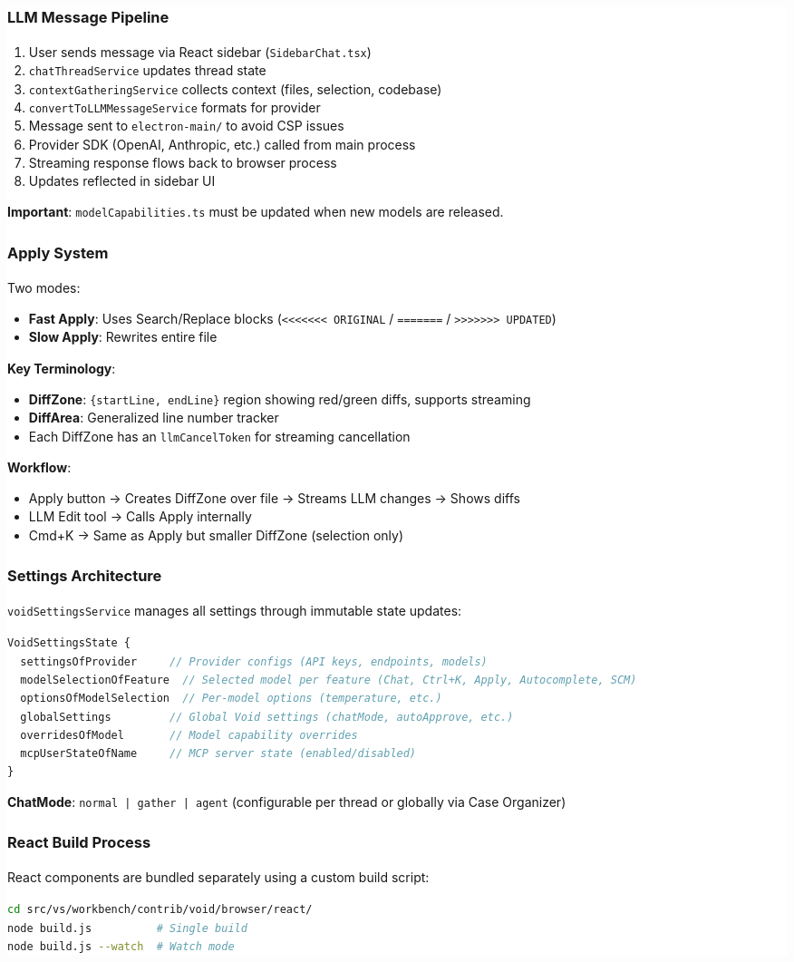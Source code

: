 ### LLM Message Pipeline

1. User sends message via React sidebar (`SidebarChat.tsx`)
2. `chatThreadService` updates thread state
3. `contextGatheringService` collects context (files, selection, codebase)
4. `convertToLLMMessageService` formats for provider
5. Message sent to `electron-main/` to avoid CSP issues
6. Provider SDK (OpenAI, Anthropic, etc.) called from main process
7. Streaming response flows back to browser process
8. Updates reflected in sidebar UI

**Important**: `modelCapabilities.ts` must be updated when new models are released.

### Apply System

Two modes:
- **Fast Apply**: Uses Search/Replace blocks (`<<<<<<< ORIGINAL` / `=======` / `>>>>>>> UPDATED`)
- **Slow Apply**: Rewrites entire file

**Key Terminology**:
- **DiffZone**: `{startLine, endLine}` region showing red/green diffs, supports streaming
- **DiffArea**: Generalized line number tracker
- Each DiffZone has an `llmCancelToken` for streaming cancellation

**Workflow**:
- Apply button → Creates DiffZone over file → Streams LLM changes → Shows diffs
- LLM Edit tool → Calls Apply internally
- Cmd+K → Same as Apply but smaller DiffZone (selection only)

### Settings Architecture

`voidSettingsService` manages all settings through immutable state updates:

```typescript
VoidSettingsState {
  settingsOfProvider     // Provider configs (API keys, endpoints, models)
  modelSelectionOfFeature  // Selected model per feature (Chat, Ctrl+K, Apply, Autocomplete, SCM)
  optionsOfModelSelection  // Per-model options (temperature, etc.)
  globalSettings         // Global Void settings (chatMode, autoApprove, etc.)
  overridesOfModel       // Model capability overrides
  mcpUserStateOfName     // MCP server state (enabled/disabled)
}
```

**ChatMode**: `normal | gather | agent` (configurable per thread or globally via Case Organizer)

### React Build Process

React components are bundled separately using a custom build script:

```bash
cd src/vs/workbench/contrib/void/browser/react/
node build.js          # Single build
node build.js --watch  # Watch mode
```
